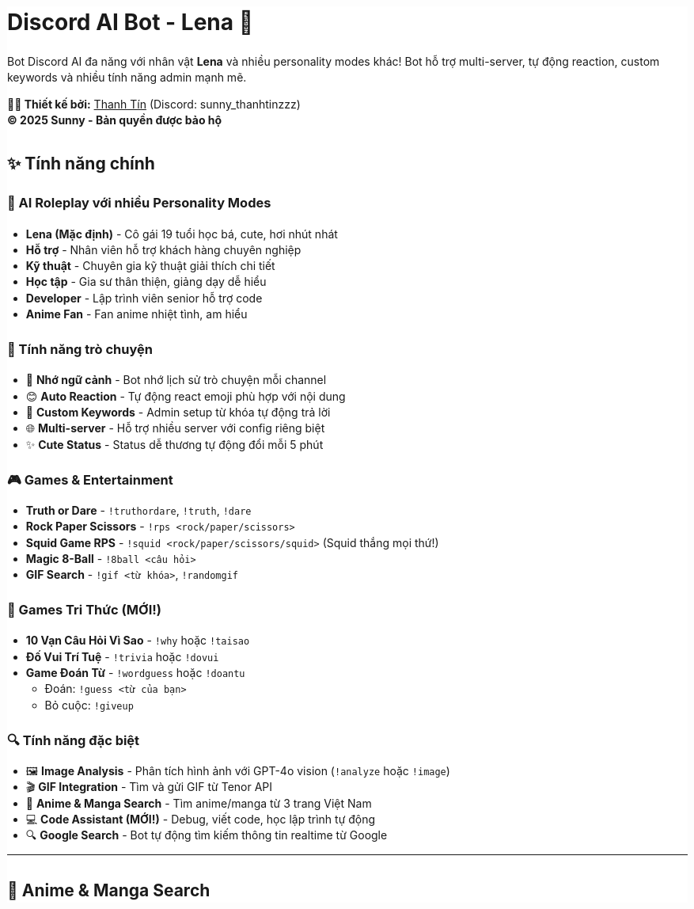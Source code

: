 # Discord AI Bot - Lena 🌸

Bot Discord AI đa năng với nhân vật **Lena** và nhiều personality modes khác! Bot hỗ trợ multi-server, tự động reaction, custom keywords và nhiều tính năng admin mạnh mẽ.

**👨‍💻 Thiết kế bởi:** [Thanh Tín](https://facebook.com/thanhtinzz) (Discord: sunny_thanhtinzzz)  
**© 2025 Sunny - Bản quyền được bảo hộ**

## ✨ Tính năng chính

### 🤖 AI Roleplay với nhiều Personality Modes
- **Lena (Mặc định)** - Cô gái 19 tuổi học bá, cute, hơi nhút nhát
- **Hỗ trợ** - Nhân viên hỗ trợ khách hàng chuyên nghiệp
- **Kỹ thuật** - Chuyên gia kỹ thuật giải thích chi tiết
- **Học tập** - Gia sư thân thiện, giảng dạy dễ hiểu
- **Developer** - Lập trình viên senior hỗ trợ code
- **Anime Fan** - Fan anime nhiệt tình, am hiểu

### 💬 Tính năng trò chuyện
- 🧠 **Nhớ ngữ cảnh** - Bot nhớ lịch sử trò chuyện mỗi channel
- 😊 **Auto Reaction** - Tự động react emoji phù hợp với nội dung
- 🔑 **Custom Keywords** - Admin setup từ khóa tự động trả lời
- 🌐 **Multi-server** - Hỗ trợ nhiều server với config riêng biệt
- ✨ **Cute Status** - Status dễ thương tự động đổi mỗi 5 phút

### 🎮 Games & Entertainment
- **Truth or Dare** - `!truthordare`, `!truth`, `!dare`
- **Rock Paper Scissors** - `!rps <rock/paper/scissors>`
- **Squid Game RPS** - `!squid <rock/paper/scissors/squid>` (Squid thắng mọi thứ!)
- **Magic 8-Ball** - `!8ball <câu hỏi>`
- **GIF Search** - `!gif <từ khóa>`, `!randomgif`

### 🧠 Games Tri Thức (MỚI!)
- **10 Vạn Câu Hỏi Vì Sao** - `!why` hoặc `!taisao`
- **Đố Vui Trí Tuệ** - `!trivia` hoặc `!dovui`
- **Game Đoán Từ** - `!wordguess` hoặc `!doantu`
  - Đoán: `!guess <từ của bạn>`
  - Bỏ cuộc: `!giveup`

### 🔍 Tính năng đặc biệt
- 🖼️ **Image Analysis** - Phân tích hình ảnh với GPT-4o vision (`!analyze` hoặc `!image`)
- 🎬 **GIF Integration** - Tìm và gửi GIF từ Tenor API
- 🎌 **Anime & Manga Search** - Tìm anime/manga từ 3 trang Việt Nam
- 💻 **Code Assistant (MỚI!)** - Debug, viết code, học lập trình tự động
- 🔍 **Google Search** - Bot tự động tìm kiếm thông tin realtime từ Google

---

## 🎌 Anime & Manga Search
